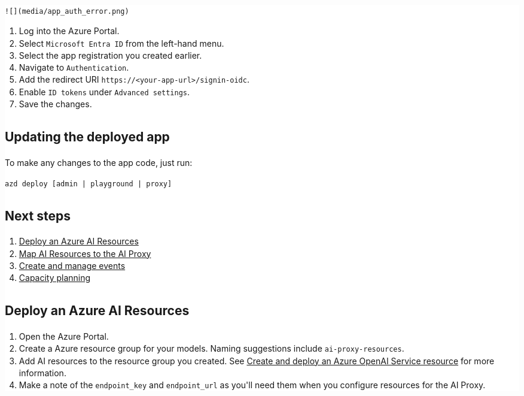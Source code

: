     ![](media/app_auth_error.png)

1. Log into the Azure Portal.
1. Select `Microsoft Entra ID` from the left-hand menu.
1. Select the app registration you created earlier.
1. Navigate to `Authentication`.
1. Add the redirect URI `https://<your-app-url>/signin-oidc`.
1. Enable `ID tokens` under `Advanced settings`.
1. Save the changes.

## Updating the deployed app

To make any changes to the app code, just run:

```shell
azd deploy [admin | playground | proxy]
```

## Next steps

1. [Deploy an Azure AI Resources](#deploy-an-azure-ai-resources)
1. [Map AI Resources to the AI Proxy](./resources.md)
1. [Create and manage events](./events.md)
1. [Capacity planning](./capacity.md)

## Deploy an Azure AI Resources

1. Open the Azure Portal.
1. Create a Azure resource group for your models. Naming suggestions include `ai-proxy-resources`.
1. Add AI resources to the resource group you created. See [Create and deploy an Azure OpenAI Service resource](https://learn.microsoft.com/azure/ai-services/openai/how-to/create-resource) for more information.
1. Make a note of the `endpoint_key` and `endpoint_url` as you'll need them when you configure resources for the AI Proxy.
